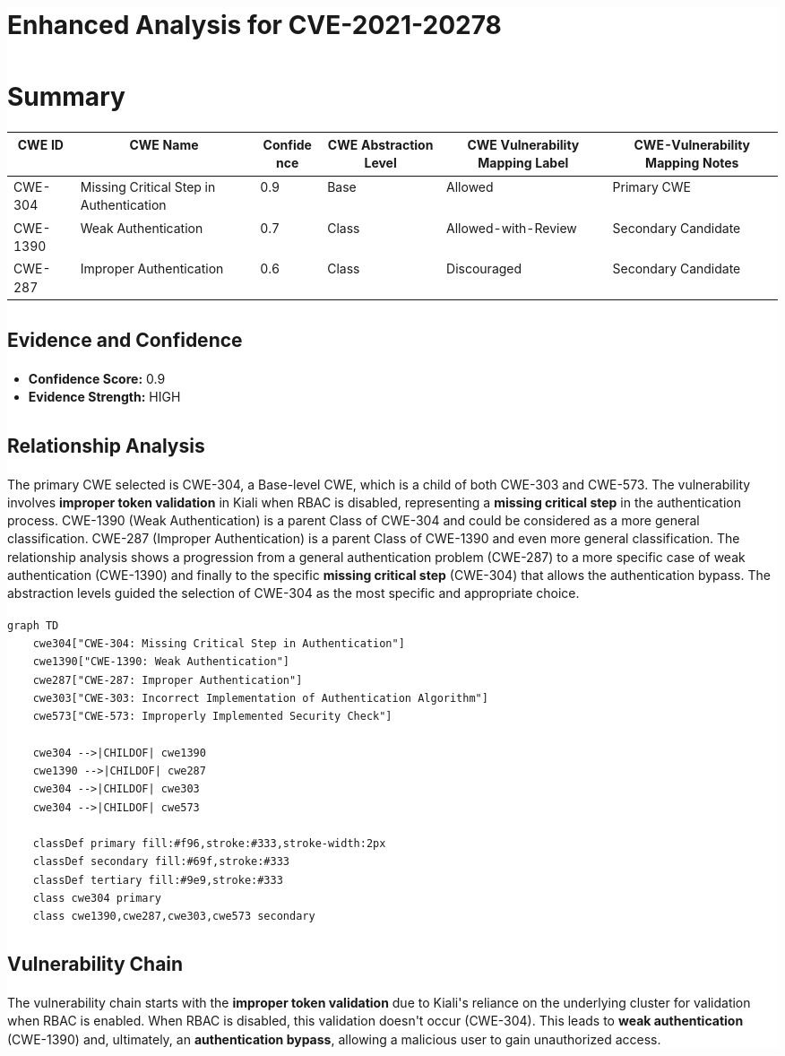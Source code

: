 # Enhanced Analysis for CVE-2021-20278

# Summary
| CWE ID | CWE Name | Confidence | CWE Abstraction Level | CWE Vulnerability Mapping Label | CWE-Vulnerability Mapping Notes |
|---|---|---|---|---|---|
| CWE-304 | Missing Critical Step in Authentication | 0.9 | Base | Allowed | Primary CWE |
| CWE-1390 | Weak Authentication | 0.7 | Class | Allowed-with-Review | Secondary Candidate |
| CWE-287 | Improper Authentication | 0.6 | Class | Discouraged | Secondary Candidate |

## Evidence and Confidence

*   **Confidence Score:** 0.9
*   **Evidence Strength:** HIGH

## Relationship Analysis
The primary CWE selected is CWE-304, a Base-level CWE, which is a child of both CWE-303 and CWE-573. The vulnerability involves **improper token validation** in Kiali when RBAC is disabled, representing a **missing critical step** in the authentication process. CWE-1390 (Weak Authentication) is a parent Class of CWE-304 and could be considered as a more general classification. CWE-287 (Improper Authentication) is a parent Class of CWE-1390 and even more general classification. The relationship analysis shows a progression from a general authentication problem (CWE-287) to a more specific case of weak authentication (CWE-1390) and finally to the specific **missing critical step** (CWE-304) that allows the authentication bypass. The abstraction levels guided the selection of CWE-304 as the most specific and appropriate choice.

```mermaid
graph TD
    cwe304["CWE-304: Missing Critical Step in Authentication"]
    cwe1390["CWE-1390: Weak Authentication"]
    cwe287["CWE-287: Improper Authentication"]
    cwe303["CWE-303: Incorrect Implementation of Authentication Algorithm"]
    cwe573["CWE-573: Improperly Implemented Security Check"]

    cwe304 -->|CHILDOF| cwe1390
    cwe1390 -->|CHILDOF| cwe287
    cwe304 -->|CHILDOF| cwe303
    cwe304 -->|CHILDOF| cwe573
    
    classDef primary fill:#f96,stroke:#333,stroke-width:2px
    classDef secondary fill:#69f,stroke:#333
    classDef tertiary fill:#9e9,stroke:#333
    class cwe304 primary
    class cwe1390,cwe287,cwe303,cwe573 secondary
```

## Vulnerability Chain
The vulnerability chain starts with the **improper token validation** due to Kiali's reliance on the underlying cluster for validation when RBAC is enabled. When RBAC is disabled, this validation doesn't occur (CWE-304). This leads to **weak authentication** (CWE-1390) and, ultimately, an **authentication bypass**, allowing a malicious user to gain unauthorized access.

